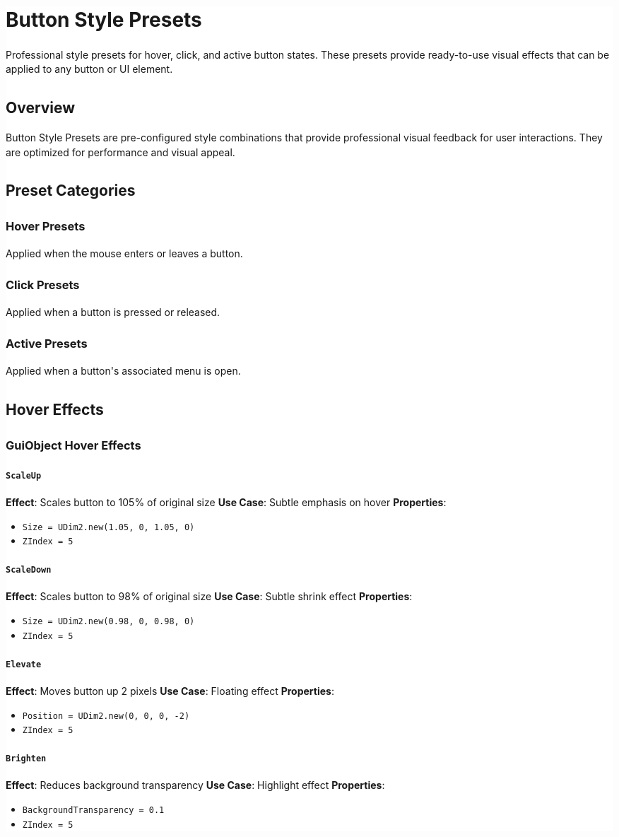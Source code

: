 # Button Style Presets

Professional style presets for hover, click, and active button states. These presets provide ready-to-use visual effects that can be applied to any button or UI element.

## Overview

Button Style Presets are pre-configured style combinations that provide professional visual feedback for user interactions. They are optimized for performance and visual appeal.

## Preset Categories

### Hover Presets
Applied when the mouse enters or leaves a button.

### Click Presets
Applied when a button is pressed or released.

### Active Presets
Applied when a button's associated menu is open.

## Hover Effects

### GuiObject Hover Effects

#### `ScaleUp`
**Effect**: Scales button to 105% of original size
**Use Case**: Subtle emphasis on hover
**Properties**:
- `Size = UDim2.new(1.05, 0, 1.05, 0)`
- `ZIndex = 5`

#### `ScaleDown`
**Effect**: Scales button to 98% of original size
**Use Case**: Subtle shrink effect
**Properties**:
- `Size = UDim2.new(0.98, 0, 0.98, 0)`
- `ZIndex = 5`

#### `Elevate`
**Effect**: Moves button up 2 pixels
**Use Case**: Floating effect
**Properties**:
- `Position = UDim2.new(0, 0, 0, -2)`
- `ZIndex = 5`

#### `Brighten`
**Effect**: Reduces background transparency
**Use Case**: Highlight effect
**Properties**:
- `BackgroundTransparency = 0.1`
- `ZIndex = 5`
